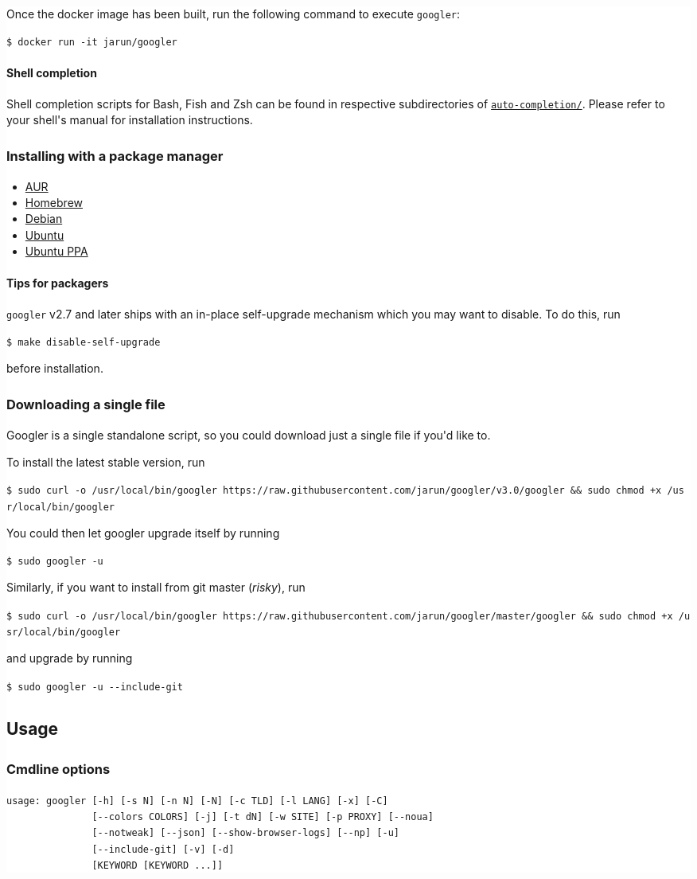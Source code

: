 Once the docker image has been built, run the following command to execute `googler`:

    $ docker run -it jarun/googler

#### Shell completion

Shell completion scripts for Bash, Fish and Zsh can be found in respective subdirectories of [`auto-completion/`](auto-completion). Please refer to your shell's manual for installation instructions.

### Installing with a package manager

- [AUR](https://aur.archlinux.org/packages/googler/)
- [Homebrew](http://braumeister.org/formula/googler)
- [Debian](https://packages.debian.org/search?keywords=googler&searchon=names)
- [Ubuntu](http://packages.ubuntu.com/search?keywords=googler&searchon=names)
- [Ubuntu PPA](https://launchpad.net/~twodopeshaggy/+archive/ubuntu/jarun/)

#### Tips for packagers

`googler` v2.7 and later ships with an in-place self-upgrade mechanism which you may want to disable. To do this, run

    $ make disable-self-upgrade

before installation.

### Downloading a single file

Googler is a single standalone script, so you could download just a single file if you'd like to.

To install the latest stable version, run

    $ sudo curl -o /usr/local/bin/googler https://raw.githubusercontent.com/jarun/googler/v3.0/googler && sudo chmod +x /usr/local/bin/googler

You could then let googler upgrade itself by running

    $ sudo googler -u

Similarly, if you want to install from git master (*risky*), run

    $ sudo curl -o /usr/local/bin/googler https://raw.githubusercontent.com/jarun/googler/master/googler && sudo chmod +x /usr/local/bin/googler

and upgrade by running

    $ sudo googler -u --include-git

## Usage

### Cmdline options

    usage: googler [-h] [-s N] [-n N] [-N] [-c TLD] [-l LANG] [-x] [-C]
                   [--colors COLORS] [-j] [-t dN] [-w SITE] [-p PROXY] [--noua]
                   [--notweak] [--json] [--show-browser-logs] [--np] [-u]
                   [--include-git] [-v] [-d]
                   [KEYWORD [KEYWORD ...]]
